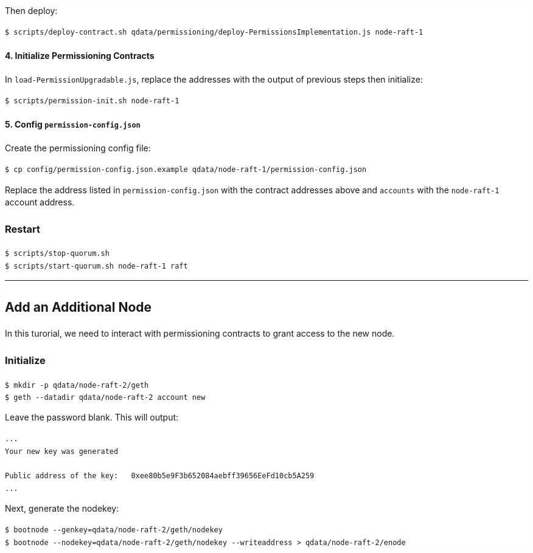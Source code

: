 Then deploy:

```
$ scripts/deploy-contract.sh qdata/permissioning/deploy-PermissionsImplementation.js node-raft-1
```

#### 4. Initialize Permissioning Contracts

In `load-PermissionUpgradable.js`, replace the addresses with the output of previous steps then initialize:

```
$ scripts/permission-init.sh node-raft-1
```

#### 5. Config `permission-config.json`

Create the permissioning config file:

```
$ cp config/permission-config.json.example qdata/node-raft-1/permission-config.json
```

Replace the address listed in `permission-config.json` with the contract addresses above and `accounts` with the `node-raft-1` account address.

### Restart

```
$ scripts/stop-quorum.sh
$ scripts/start-quorum.sh node-raft-1 raft
```

---

## Add an Additional Node

In this turorial, we need to interact with permissioning contracts to grant access to the new node.

### Initialize

```
$ mkdir -p qdata/node-raft-2/geth
$ geth --datadir qdata/node-raft-2 account new
```

Leave the password blank. This will output:

```
...
Your new key was generated

Public address of the key:   0xee80b5e9F3b652084aebff39656EeFd10cb5A259
...
```

Next, generate the nodekey:

```
$ bootnode --genkey=qdata/node-raft-2/geth/nodekey
$ bootnode --nodekey=qdata/node-raft-2/geth/nodekey --writeaddress > qdata/node-raft-2/enode
```
